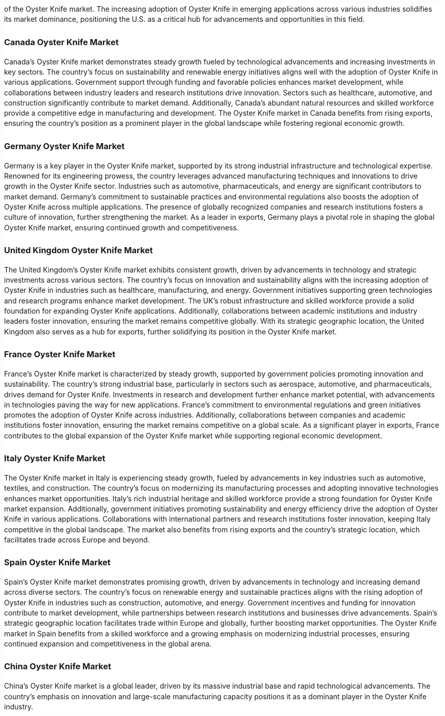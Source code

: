 of the Oyster Knife market. The increasing adoption of Oyster Knife in emerging applications across various industries solidifies its market dominance, positioning the U.S. as a critical hub for advancements and opportunities in this field.</p><h3>Canada Oyster Knife Market</h3><p>Canada&rsquo;s Oyster Knife market demonstrates steady growth fueled by technological advancements and increasing investments in key sectors. The country&rsquo;s focus on sustainability and renewable energy initiatives aligns well with the adoption of Oyster Knife in various applications. Government support through funding and favorable policies enhances market development, while collaborations between industry leaders and research institutions drive innovation. Sectors such as healthcare, automotive, and construction significantly contribute to market demand. Additionally, Canada&rsquo;s abundant natural resources and skilled workforce provide a competitive edge in manufacturing and development. The Oyster Knife market in Canada benefits from rising exports, ensuring the country&rsquo;s position as a prominent player in the global landscape while fostering regional economic growth.</p><h3>Germany Oyster Knife Market</h3><p>Germany is a key player in the Oyster Knife market, supported by its strong industrial infrastructure and technological expertise. Renowned for its engineering prowess, the country leverages advanced manufacturing techniques and innovations to drive growth in the Oyster Knife sector. Industries such as automotive, pharmaceuticals, and energy are significant contributors to market demand. Germany&rsquo;s commitment to sustainable practices and environmental regulations also boosts the adoption of Oyster Knife across multiple applications. The presence of globally recognized companies and research institutions fosters a culture of innovation, further strengthening the market. As a leader in exports, Germany plays a pivotal role in shaping the global Oyster Knife market, ensuring continued growth and competitiveness.</p><h3>United Kingdom Oyster Knife Market</h3><p>The United Kingdom&rsquo;s Oyster Knife market exhibits consistent growth, driven by advancements in technology and strategic investments across various sectors. The country&rsquo;s focus on innovation and sustainability aligns with the increasing adoption of Oyster Knife in industries such as healthcare, manufacturing, and energy. Government initiatives supporting green technologies and research programs enhance market development. The UK&rsquo;s robust infrastructure and skilled workforce provide a solid foundation for expanding Oyster Knife applications. Additionally, collaborations between academic institutions and industry leaders foster innovation, ensuring the market remains competitive globally. With its strategic geographic location, the United Kingdom also serves as a hub for exports, further solidifying its position in the Oyster Knife market.</p><h3>France Oyster Knife Market</h3><p>France&rsquo;s Oyster Knife market is characterized by steady growth, supported by government policies promoting innovation and sustainability. The country&rsquo;s strong industrial base, particularly in sectors such as aerospace, automotive, and pharmaceuticals, drives demand for Oyster Knife. Investments in research and development further enhance market potential, with advancements in technologies paving the way for new applications. France&rsquo;s commitment to environmental regulations and green initiatives promotes the adoption of Oyster Knife across industries. Additionally, collaborations between companies and academic institutions foster innovation, ensuring the market remains competitive on a global scale. As a significant player in exports, France contributes to the global expansion of the Oyster Knife market while supporting regional economic development.</p><h3>Italy Oyster Knife Market</h3><p>The Oyster Knife market in Italy is experiencing steady growth, fueled by advancements in key industries such as automotive, textiles, and construction. The country&rsquo;s focus on modernizing its manufacturing processes and adopting innovative technologies enhances market opportunities. Italy&rsquo;s rich industrial heritage and skilled workforce provide a strong foundation for Oyster Knife market expansion. Additionally, government initiatives promoting sustainability and energy efficiency drive the adoption of Oyster Knife in various applications. Collaborations with international partners and research institutions foster innovation, keeping Italy competitive in the global landscape. The market also benefits from rising exports and the country&rsquo;s strategic location, which facilitates trade across Europe and beyond.</p><h3>Spain Oyster Knife Market</h3><p>Spain&rsquo;s Oyster Knife market demonstrates promising growth, driven by advancements in technology and increasing demand across diverse sectors. The country&rsquo;s focus on renewable energy and sustainable practices aligns with the rising adoption of Oyster Knife in industries such as construction, automotive, and energy. Government incentives and funding for innovation contribute to market development, while partnerships between research institutions and businesses drive advancements. Spain&rsquo;s strategic geographic location facilitates trade within Europe and globally, further boosting market opportunities. The Oyster Knife market in Spain benefits from a skilled workforce and a growing emphasis on modernizing industrial processes, ensuring continued expansion and competitiveness in the global arena.</p><h3>China Oyster Knife Market</h3><p>China&rsquo;s Oyster Knife market is a global leader, driven by its massive industrial base and rapid technological advancements. The country&rsquo;s emphasis on innovation and large-scale manufacturing capacity positions it as a dominant player in the Oyster Knife industry.